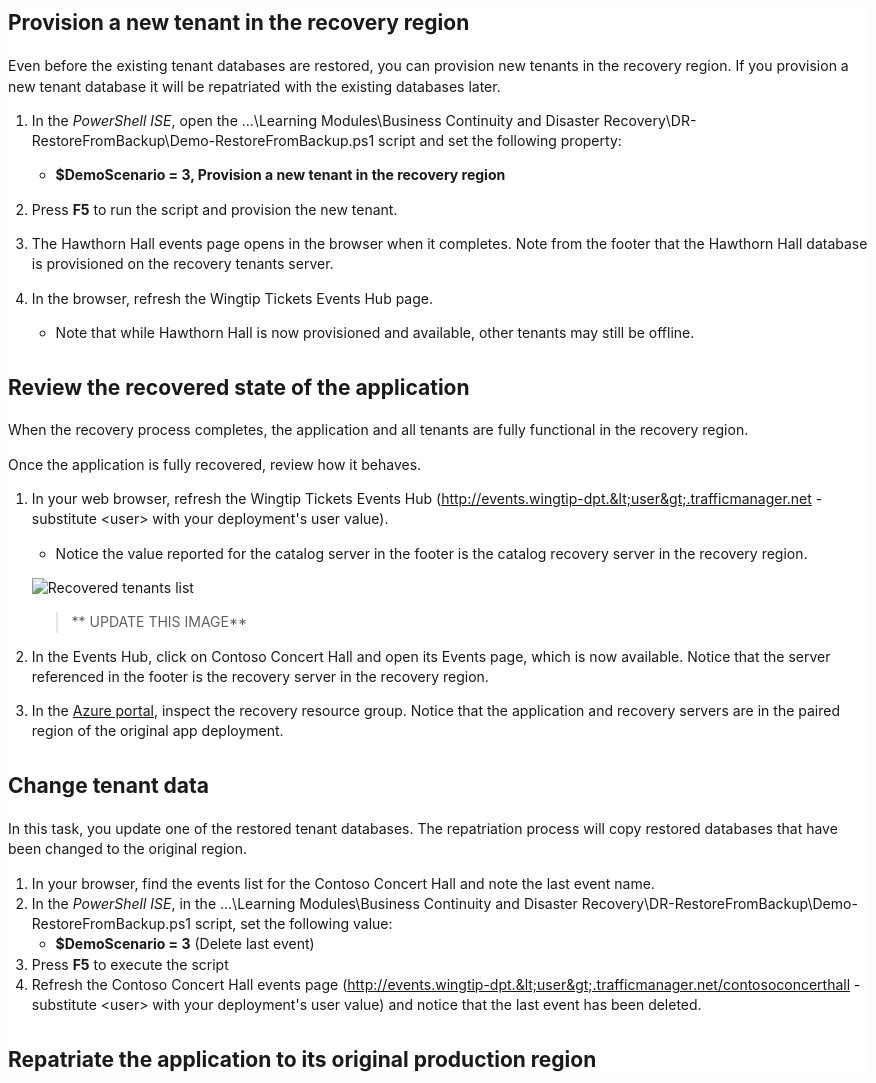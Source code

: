 ## Provision a new tenant in the recovery region
Even before the existing tenant databases are restored, you can provision new tenants in the recovery region. If you provision a new tenant database it will be repatriated with the existing databases later.

1. In the *PowerShell ISE*, open the ...\Learning Modules\Business Continuity and Disaster Recovery\DR-RestoreFromBackup\Demo-RestoreFromBackup.ps1 script and set the following property:
	* **$DemoScenario = 3, Provision a new tenant in the recovery region**

1. Press **F5** to run the script and provision the new tenant. 

1. The Hawthorn Hall events page opens in the browser when it completes. Note from the footer that the Hawthorn Hall database is provisioned on the recovery tenants server.

1. In the browser, refresh the Wingtip Tickets Events Hub page. 
	* Note that while Hawthorn Hall is now provisioned and available, other tenants may still be offline.

## Review the recovered state of the application

When the recovery process completes, the application and all tenants are fully functional in the recovery region. 

Once the application is fully recovered, review how it behaves.

1. In your web browser, refresh the Wingtip Tickets Events Hub  (http://events.wingtip-dpt.&lt;user&gt;.trafficmanager.net - substitute &lt;user&gt; with your deployment's user value).
	* Notice the value reported for the catalog server in the footer is the catalog recovery server in the recovery region.

	![Recovered tenants list](TutorialMedia/recoveredcatalogserver.png)

	> ** UPDATE THIS IMAGE**

1. In the Events Hub, click on Contoso Concert Hall and open its Events page, which is now available. Notice that the  server referenced in the footer is the recovery server in the recovery region.

1. In the [Azure portal](https://portal.azure.com), inspect the recovery resource group.  Notice that the application and recovery servers are in the paired region of the original app deployment.

## Change tenant data 
In this task, you update one of the restored tenant databases. The repatriation process will copy restored databases that have been changed to the original region. 

1. In your browser, find the events list for the Contoso Concert Hall and note the last event name.
1. In the *PowerShell ISE*, in the ...\Learning Modules\Business Continuity and Disaster Recovery\DR-RestoreFromBackup\Demo-RestoreFromBackup.ps1 script, set the following value:
	* **$DemoScenario = 3** (Delete last event)
1. Press **F5** to execute the script
1. Refresh the Contoso Concert Hall events page (http://events.wingtip-dpt.&lt;user&gt;.trafficmanager.net/contosoconcerthall - substitute &lt;user&gt; with your deployment's user value) and notice that the last event has been deleted.

## Repatriate the application to its original production region
